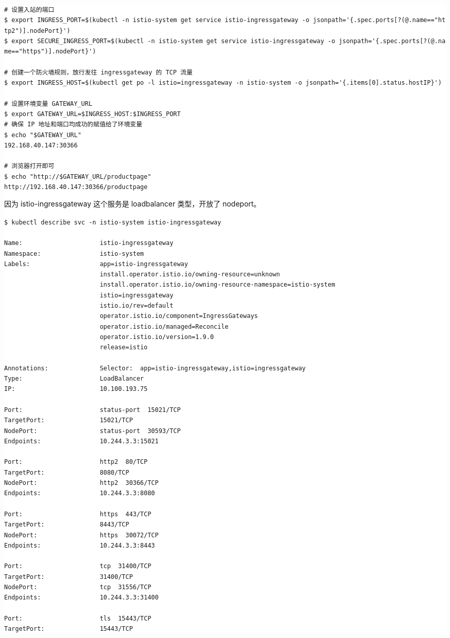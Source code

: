```shell
# 设置入站的端口
$ export INGRESS_PORT=$(kubectl -n istio-system get service istio-ingressgateway -o jsonpath='{.spec.ports[?(@.name=="http2")].nodePort}')
$ export SECURE_INGRESS_PORT=$(kubectl -n istio-system get service istio-ingressgateway -o jsonpath='{.spec.ports[?(@.name=="https")].nodePort}')

# 创建一个防火墙规则，放行发往 ingressgateway 的 TCP 流量
$ export INGRESS_HOST=$(kubectl get po -l istio=ingressgateway -n istio-system -o jsonpath='{.items[0].status.hostIP}')

# 设置环境变量 GATEWAY_URL
$ export GATEWAY_URL=$INGRESS_HOST:$INGRESS_PORT
# 确保 IP 地址和端口均成功的赋值给了环境变量
$ echo "$GATEWAY_URL"
192.168.40.147:30366

# 浏览器打开即可
$ echo "http://$GATEWAY_URL/productpage"
http://192.168.40.147:30366/productpage
```

因为 istio-ingressgateway 这个服务是 loadbalancer 类型，开放了 nodeport。

```shell
$ kubectl describe svc -n istio-system istio-ingressgateway

Name:                     istio-ingressgateway
Namespace:                istio-system
Labels:                   app=istio-ingressgateway
                          install.operator.istio.io/owning-resource=unknown
                          install.operator.istio.io/owning-resource-namespace=istio-system
                          istio=ingressgateway
                          istio.io/rev=default
                          operator.istio.io/component=IngressGateways
                          operator.istio.io/managed=Reconcile
                          operator.istio.io/version=1.9.0
                          release=istio

Annotations:              Selector:  app=istio-ingressgateway,istio=ingressgateway
Type:                     LoadBalancer
IP:                       10.100.193.75

Port:                     status-port  15021/TCP
TargetPort:               15021/TCP
NodePort:                 status-port  30593/TCP
Endpoints:                10.244.3.3:15021

Port:                     http2  80/TCP
TargetPort:               8080/TCP
NodePort:                 http2  30366/TCP
Endpoints:                10.244.3.3:8080

Port:                     https  443/TCP
TargetPort:               8443/TCP
NodePort:                 https  30072/TCP
Endpoints:                10.244.3.3:8443

Port:                     tcp  31400/TCP
TargetPort:               31400/TCP
NodePort:                 tcp  31556/TCP
Endpoints:                10.244.3.3:31400

Port:                     tls  15443/TCP
TargetPort:               15443/TCP
```